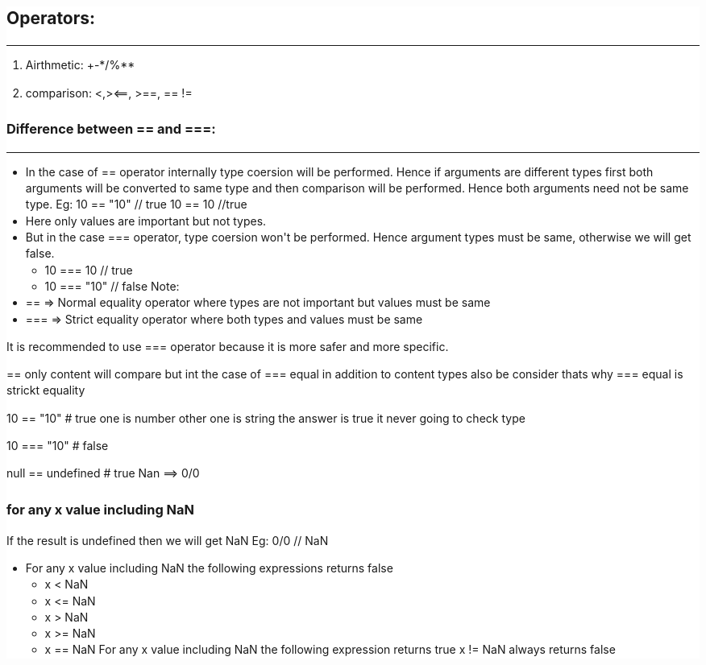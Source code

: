 ## Operators:
-------
1. Airthmetic:
+-*/%**

2. comparison:
<,><==, >==, == !=

### Difference between == and ===:
--------
- In the case of == operator internally type coersion will be performed. Hence if arguments are different types first both arguments will be converted to same type and then comparison will be performed. Hence both arguments need not be same type.
    Eg:
    10 == "10" // true 
    10 == 10  //true
- Here only values are important but not types.
- But in the case === operator, type coersion won't be performed. Hence argument types must be same, otherwise we will get false.
    - 10 === 10 // true 
    - 10 === "10" // false
Note: 
- == => Normal equality operator where types are not important but values must be same 
- === => Strict equality operator where both types and values must be same

It is recommended to use === operator because it is more safer and more specific.

== only content will compare but int the case of === equal in addition to content types also be consider thats why === equal is strickt equality

10 == "10" # true
one is number other one is string the answer is true
it never going to check type

10 === "10" # false

null == undefined # true
Nan ==> 0/0


### for any x value including NaN
If the result is undefined then we will get NaN 
Eg: 0/0 // NaN

- For any x value including NaN the following expressions returns false
    - x < NaN
    - x <= NaN
    - x >  NaN
    - x >= NaN
    - x == NaN
For any x value including NaN the following expression returns true x != NaN
always returns false
